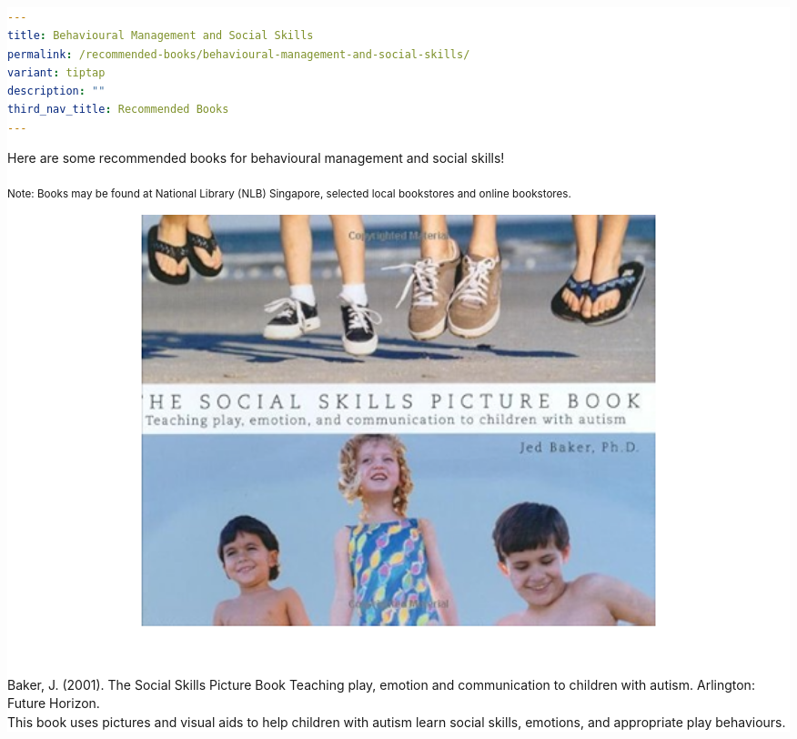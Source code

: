 ```yaml
---
title: Behavioural Management and Social Skills
permalink: /recommended-books/behavioural-management-and-social-skills/
variant: tiptap
description: ""
third_nav_title: Recommended Books
---
```

<p>Here are some recommended books for behavioural management and social
skills!</p>
<p><sub>Note: Books may be found at National Library (NLB) Singapore, selected local bookstores and online bookstores.</sub>
</p>
<div class="isomer-card-grid">
<div class="isomer-card">
<div class="isomer-card-image">
<div class="isomer-image-wrapper">
<img style="width: 100%" height="auto" width="100%" alt="Book cover page" src="/images/The_social_skills_picture_book_teaching_play__emotion_and_communication_to_children_with_autism.png">
</div>
</div>
<div class="isomer-card-body">
<div class="isomer-card-title">Baker, J. (2001). The Social Skills Picture Book Teaching play, emotion
and communication to children with autism. Arlington: Future Horizon.</div>
<div class="isomer-card-description">This book uses pictures and visual aids to help children with autism learn
social skills, emotions, and appropriate play behaviours.</div>
</div>
</div>
<div class="isomer-card">
<div class="isomer-card-image">
<div class="isomer-image-wrapper">